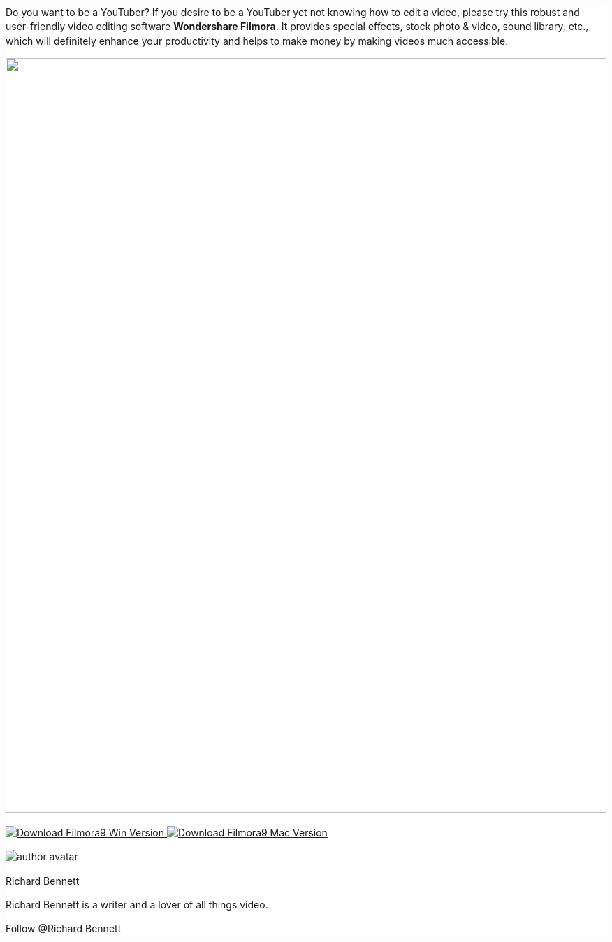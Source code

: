 Do you want to be a YouTuber? If you desire to be a YouTuber yet not knowing how to edit a video, please try this robust and user-friendly video editing software **Wondershare Filmora**. It provides special effects, stock photo & video, sound library, etc., which will definitely enhance your productivity and helps to make money by making videos much accessible.


<a href="https://parisrhonecom.sjv.io/c/5597632/1922358/21553" target="_top" id="1922358"><img src="//a.impactradius-go.com/display-ad/21553-1922358" border="0" alt="" width="1080" height="1080"/></a><img height="0" width="0" src="https://imp.pxf.io/i/5597632/1922358/21553" style="position:absolute;visibility:hidden;" border="0" />

[![Download Filmora9 Win Version](https://images.wondershare.com/filmora/guide/download-btn-win.jpg) ](https://tools.techidaily.com/wondershare/filmora/download/) [![Download Filmora9 Mac Version](https://images.wondershare.com/filmora/guide/download-btn-mac.jpg) ](https://tools.techidaily.com/wondershare/filmora/download/)

![author avatar](https://images.wondershare.com/filmora/article-images/richard-bennett.jpg)

Richard Bennett

Richard Bennett is a writer and a lover of all things video.

Follow @Richard Bennett



<ins class="adsbygoogle"
      style="display:block"
      data-ad-client="ca-pub-7571918770474297"
      data-ad-slot="8358498916"
      data-ad-format="auto"
      data-full-width-responsive="true"></ins>

